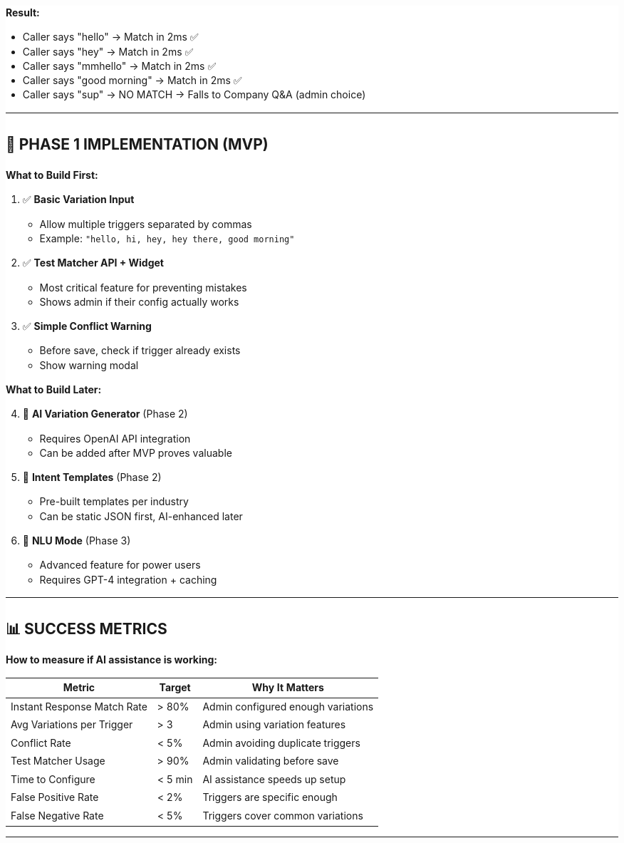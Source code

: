**Result:**
- Caller says "hello" → Match in 2ms ✅
- Caller says "hey" → Match in 2ms ✅
- Caller says "mmhello" → Match in 2ms ✅
- Caller says "good morning" → Match in 2ms ✅
- Caller says "sup" → NO MATCH → Falls to Company Q&A (admin choice)

---

## 🚀 PHASE 1 IMPLEMENTATION (MVP)

**What to Build First:**

1. ✅ **Basic Variation Input**
   - Allow multiple triggers separated by commas
   - Example: `"hello, hi, hey, hey there, good morning"`

2. ✅ **Test Matcher API + Widget**
   - Most critical feature for preventing mistakes
   - Shows admin if their config actually works

3. ✅ **Simple Conflict Warning**
   - Before save, check if trigger already exists
   - Show warning modal

**What to Build Later:**

4. 🔄 **AI Variation Generator** (Phase 2)
   - Requires OpenAI API integration
   - Can be added after MVP proves valuable

5. 🔄 **Intent Templates** (Phase 2)
   - Pre-built templates per industry
   - Can be static JSON first, AI-enhanced later

6. 🔄 **NLU Mode** (Phase 3)
   - Advanced feature for power users
   - Requires GPT-4 integration + caching

---

## 📊 SUCCESS METRICS

**How to measure if AI assistance is working:**

| Metric | Target | Why It Matters |
|--------|--------|----------------|
| Instant Response Match Rate | > 80% | Admin configured enough variations |
| Avg Variations per Trigger | > 3 | Admin using variation features |
| Conflict Rate | < 5% | Admin avoiding duplicate triggers |
| Test Matcher Usage | > 90% | Admin validating before save |
| Time to Configure | < 5 min | AI assistance speeds up setup |
| False Positive Rate | < 2% | Triggers are specific enough |
| False Negative Rate | < 5% | Triggers cover common variations |

---